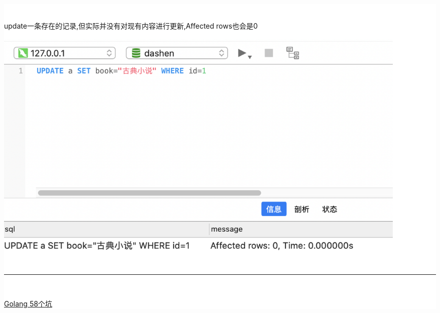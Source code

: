 
<br>


update一条存在的记录,但实际并没有对现有内容进行更新,Affected rows也会是0



<img src="一不留神就掉坑/4.png" width = 90% height = 50% />





<br>


---


<br>

[Golang 58个坑](https://www.bookstack.cn/read/topgoer/e2f3480b549aebc2.md)